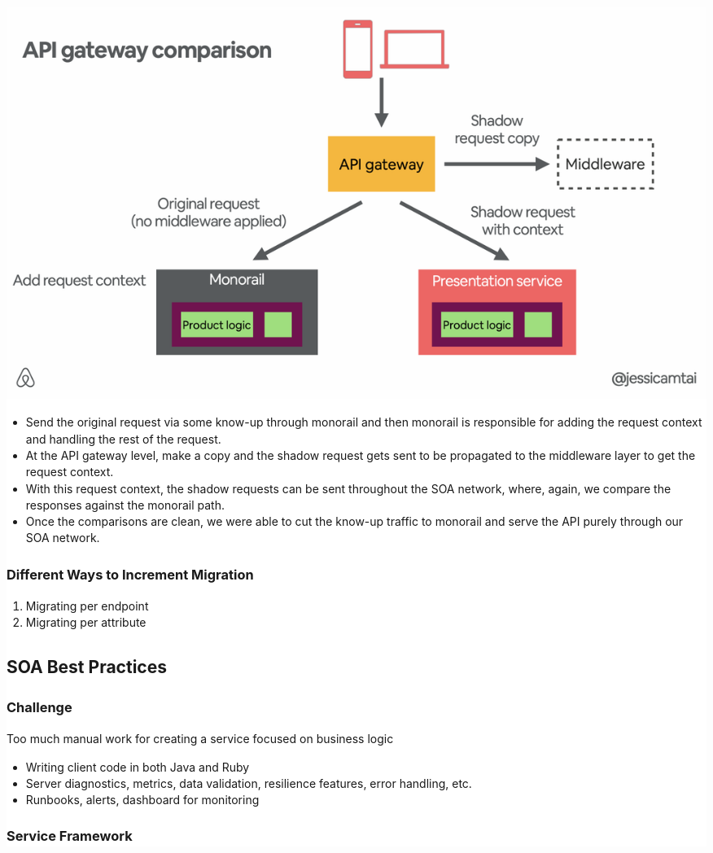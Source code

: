 ![airbnb_api_gateway_comparison.png](airbnb_api_gateway_comparison.png)

- Send the original request via some know-up through monorail and then monorail is responsible for adding the request context and handling the rest of the request.
- At the API gateway level, make a copy and the shadow request gets sent to be propagated to the middleware layer to get the request context.
- With this request context, the shadow requests can be sent throughout the SOA network, where, again, we compare the responses against the monorail path.
- Once the comparisons are clean, we were able to cut the know-up traffic to monorail and serve the API purely through our SOA network.

### Different Ways to Increment Migration

1. Migrating per endpoint
2. Migrating per attribute

## SOA Best Practices

### Challenge

Too much manual work for creating a service focused on business logic

- Writing client code in both Java and Ruby
- Server diagnostics, metrics, data validation, resilience features, error handling, etc.
- Runbooks, alerts, dashboard for monitoring

### Service Framework
